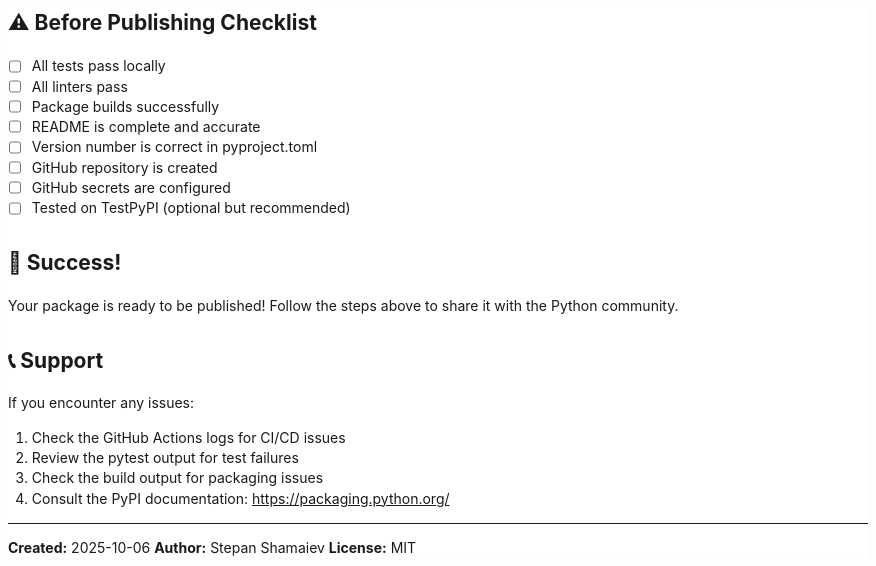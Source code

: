 ## ⚠️ Before Publishing Checklist

- [ ] All tests pass locally
- [ ] All linters pass
- [ ] Package builds successfully
- [ ] README is complete and accurate
- [ ] Version number is correct in pyproject.toml
- [ ] GitHub repository is created
- [ ] GitHub secrets are configured
- [ ] Tested on TestPyPI (optional but recommended)

## 🎉 Success!

Your package is ready to be published! Follow the steps above to share it with the Python community.

## 📞 Support

If you encounter any issues:
1. Check the GitHub Actions logs for CI/CD issues
2. Review the pytest output for test failures
3. Check the build output for packaging issues
4. Consult the PyPI documentation: https://packaging.python.org/

---

**Created:** 2025-10-06
**Author:** Stepan Shamaiev
**License:** MIT
